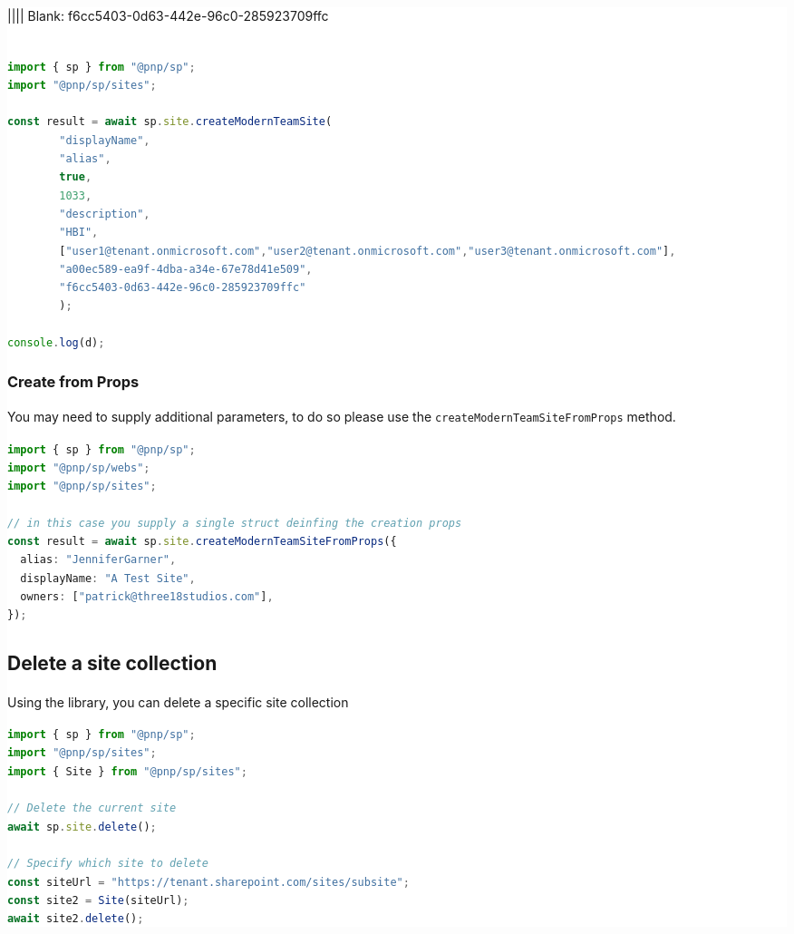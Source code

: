 ||||                               Blank: f6cc5403-0d63-442e-96c0-285923709ffc

```TypeScript

import { sp } from "@pnp/sp";
import "@pnp/sp/sites";

const result = await sp.site.createModernTeamSite(
        "displayName",
        "alias",
        true,
        1033,
        "description",
        "HBI",
        ["user1@tenant.onmicrosoft.com","user2@tenant.onmicrosoft.com","user3@tenant.onmicrosoft.com"],
        "a00ec589-ea9f-4dba-a34e-67e78d41e509",
        "f6cc5403-0d63-442e-96c0-285923709ffc"
        );

console.log(d);
```

### Create from Props

You may need to supply additional parameters, to do so please use the `createModernTeamSiteFromProps` method.

```TypeScript
import { sp } from "@pnp/sp";
import "@pnp/sp/webs";
import "@pnp/sp/sites";

// in this case you supply a single struct deinfing the creation props
const result = await sp.site.createModernTeamSiteFromProps({
  alias: "JenniferGarner",
  displayName: "A Test Site",
  owners: ["patrick@three18studios.com"],
});
```

## Delete a site collection

Using the library, you can delete a specific site collection

```TypeScript
import { sp } from "@pnp/sp";
import "@pnp/sp/sites";
import { Site } from "@pnp/sp/sites";

// Delete the current site
await sp.site.delete();

// Specify which site to delete
const siteUrl = "https://tenant.sharepoint.com/sites/subsite";
const site2 = Site(siteUrl);
await site2.delete();
```
